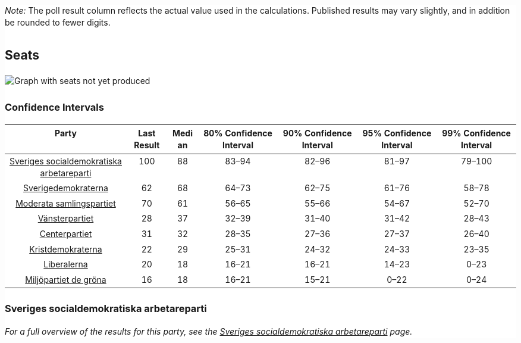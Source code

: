 *Note:* The poll result column reflects the actual value used in the calculations. Published results may vary slightly, and in addition be rounded to fewer digits.

## Seats

![Graph with seats not yet produced](2019-06-18-Ipsos-seats.png "Seats")

### Confidence Intervals

| Party | Last Result | Median | 80% Confidence Interval | 90% Confidence Interval | 95% Confidence Interval | 99% Confidence Interval |
|:-----:|:-----------:|:------:|:-----------------------:|:-----------------------:|:-----------------------:|:-----------------------:|
| <a href="#sveriges-socialdemokratiska-arbetareparti">Sveriges socialdemokratiska arbetareparti</a> | 100 | 88 | 83–94 |82–96 |81–97 |79–100 |
| <a href="#sverigedemokraterna">Sverigedemokraterna</a> | 62 | 68 | 64–73 |62–75 |61–76 |58–78 |
| <a href="#moderata-samlingspartiet">Moderata samlingspartiet</a> | 70 | 61 | 56–65 |55–66 |54–67 |52–70 |
| <a href="#vänsterpartiet">Vänsterpartiet</a> | 28 | 37 | 32–39 |31–40 |31–42 |28–43 |
| <a href="#centerpartiet">Centerpartiet</a> | 31 | 32 | 28–35 |27–36 |27–37 |26–40 |
| <a href="#kristdemokraterna">Kristdemokraterna</a> | 22 | 29 | 25–31 |24–32 |24–33 |23–35 |
| <a href="#liberalerna">Liberalerna</a> | 20 | 18 | 16–21 |16–21 |14–23 |0–23 |
| <a href="#miljöpartiet-de-gröna">Miljöpartiet de gröna</a> | 16 | 18 | 16–21 |15–21 |0–22 |0–24 |

### Sveriges socialdemokratiska arbetareparti

*For a full overview of the results for this party, see the [Sveriges socialdemokratiska arbetareparti](party-sverigessocialdemokratiskaarbetareparti.html) page.*
